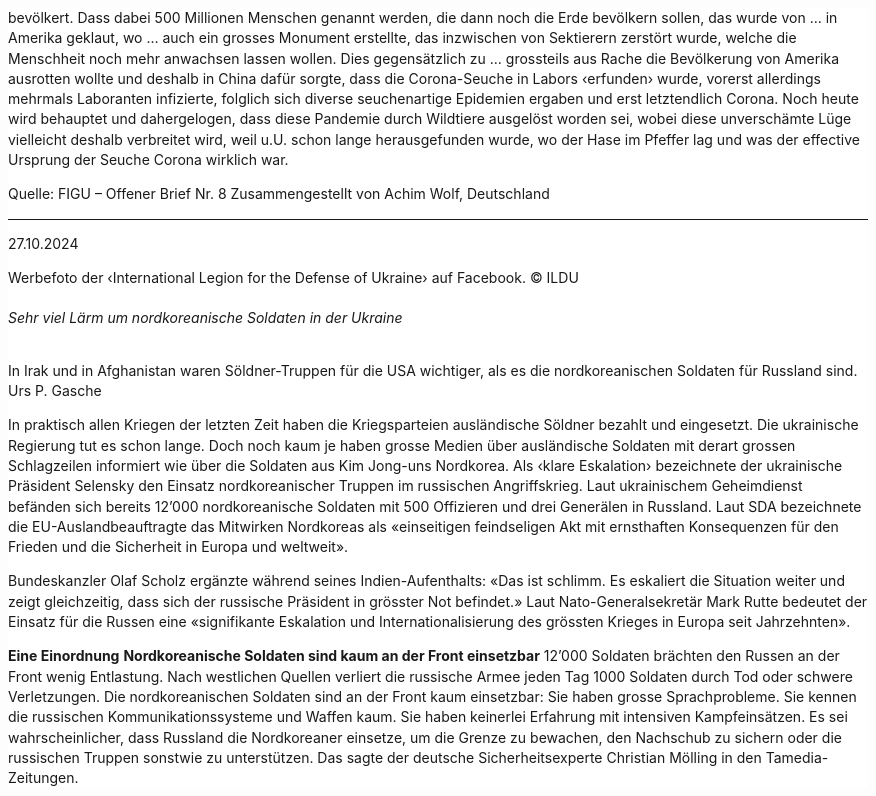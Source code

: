 bevölkert. Dass dabei 500 Millionen Menschen genannt werden, die dann noch die Erde bevölkern sollen,
das wurde von … in Amerika geklaut, wo … auch ein grosses Monument erstellte, das inzwischen von
Sektierern zerstört wurde, welche die Menschheit noch mehr anwachsen lassen wollen. Dies gegensätzlich
zu … grossteils aus Rache die Bevölkerung von Amerika ausrotten wollte und deshalb in China dafür sorgte,
dass die Corona-Seuche in Labors ‹erfunden› wurde, vorerst allerdings mehrmals Laboranten infizierte,
folglich sich diverse seuchenartige Epidemien ergaben und erst letztendlich Corona. Noch heute wird
behauptet und dahergelogen, dass diese Pandemie durch Wildtiere ausgelöst worden sei, wobei diese
unverschämte Lüge vielleicht deshalb verbreitet wird, weil u.U. schon lange herausgefunden wurde, wo der
Hase im Pfeffer lag und was der effective Ursprung der Seuche Corona wirklich war.

Quelle: FIGU – Offener Brief Nr. 8
Zusammengestellt von Achim Wolf, Deutschland


-----

27.10.2024

Werbefoto der ‹International Legion for the Defense of Ukraine› auf Facebook. © ILDU

###### Sehr viel Lärm um nordkoreanische Soldaten in der Ukraine
 In Irak und in Afghanistan waren Söldner-Truppen für die USA wichtiger, als es die nordkoreanischen Soldaten für Russland sind.
Urs P. Gasche

In praktisch allen Kriegen der letzten Zeit haben die Kriegsparteien ausländische Söldner bezahlt und eingesetzt. Die ukrainische Regierung tut es schon lange.
Doch noch kaum je haben grosse Medien über ausländische Soldaten mit derart grossen Schlagzeilen informiert wie über die Soldaten aus Kim Jong-uns Nordkorea.
Als ‹klare Eskalation› bezeichnete der ukrainische Präsident Selensky den Einsatz nordkoreanischer Truppen im russischen Angriffskrieg. Laut ukrainischem Geheimdienst befänden sich bereits 12’000 nordkoreanische Soldaten mit 500 Offizieren und drei Generälen in Russland. Laut SDA bezeichnete die EU-Auslandbeauftragte das Mitwirken Nordkoreas als «einseitigen feindseligen Akt mit ernsthaften Konsequenzen
für den Frieden und die Sicherheit in Europa und weltweit».

Bundeskanzler Olaf Scholz ergänzte während seines Indien-Aufenthalts: «Das ist schlimm. Es eskaliert die
Situation weiter und zeigt gleichzeitig, dass sich der russische Präsident in grösster Not befindet.»
Laut Nato-Generalsekretär Mark Rutte bedeutet der Einsatz für die Russen eine «signifikante Eskalation und
Internationalisierung des grössten Krieges in Europa seit Jahrzehnten».

**Eine Einordnung**
**Nordkoreanische Soldaten sind kaum an der Front einsetzbar**
12’000 Soldaten brächten den Russen an der Front wenig Entlastung. Nach westlichen Quellen verliert die
russische Armee jeden Tag 1000 Soldaten durch Tod oder schwere Verletzungen.
Die nordkoreanischen Soldaten sind an der Front kaum einsetzbar: Sie haben grosse Sprachprobleme. Sie
kennen die russischen Kommunikationssysteme und Waffen kaum. Sie haben keinerlei Erfahrung mit intensiven Kampfeinsätzen. Es sei wahrscheinlicher, dass Russland die Nordkoreaner einsetze, um die Grenze
zu bewachen, den Nachschub zu sichern oder die russischen Truppen sonstwie zu unterstützen. Das sagte
der deutsche Sicherheitsexperte Christian Mölling in den Tamedia-Zeitungen.
